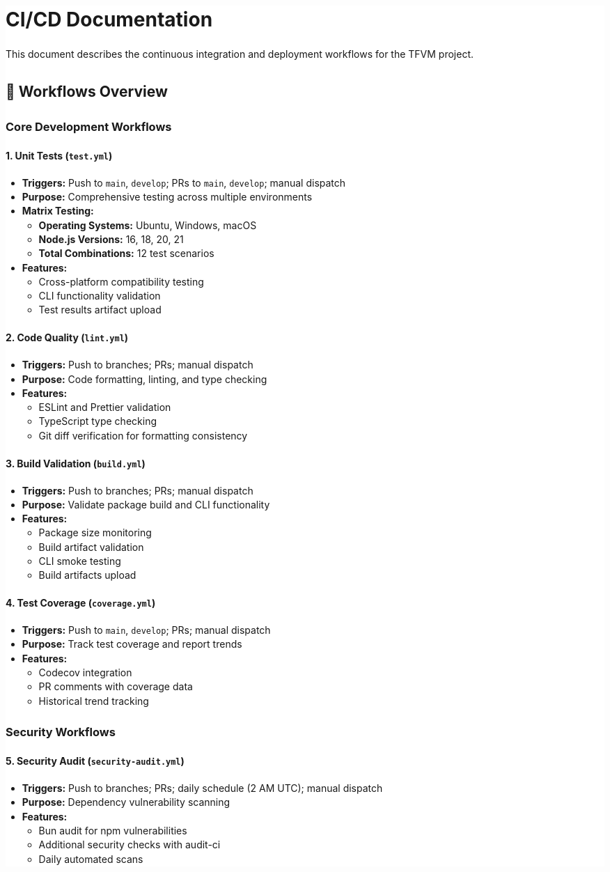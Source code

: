 # CI/CD Documentation

This document describes the continuous integration and deployment workflows for the TFVM project.

## 🚀 Workflows Overview

### Core Development Workflows

#### 1. **Unit Tests** (`test.yml`)
- **Triggers:** Push to `main`, `develop`; PRs to `main`, `develop`; manual dispatch
- **Purpose:** Comprehensive testing across multiple environments
- **Matrix Testing:**
  - **Operating Systems:** Ubuntu, Windows, macOS
  - **Node.js Versions:** 16, 18, 20, 21
  - **Total Combinations:** 12 test scenarios
- **Features:**
  - Cross-platform compatibility testing
  - CLI functionality validation
  - Test results artifact upload

#### 2. **Code Quality** (`lint.yml`)
- **Triggers:** Push to branches; PRs; manual dispatch
- **Purpose:** Code formatting, linting, and type checking
- **Features:**
  - ESLint and Prettier validation
  - TypeScript type checking
  - Git diff verification for formatting consistency

#### 3. **Build Validation** (`build.yml`)
- **Triggers:** Push to branches; PRs; manual dispatch
- **Purpose:** Validate package build and CLI functionality
- **Features:**
  - Package size monitoring
  - Build artifact validation
  - CLI smoke testing
  - Build artifacts upload

#### 4. **Test Coverage** (`coverage.yml`)
- **Triggers:** Push to `main`, `develop`; PRs; manual dispatch
- **Purpose:** Track test coverage and report trends
- **Features:**
  - Codecov integration
  - PR comments with coverage data
  - Historical trend tracking

### Security Workflows

#### 5. **Security Audit** (`security-audit.yml`)
- **Triggers:** Push to branches; PRs; daily schedule (2 AM UTC); manual dispatch
- **Purpose:** Dependency vulnerability scanning
- **Features:**
  - Bun audit for npm vulnerabilities
  - Additional security checks with audit-ci
  - Daily automated scans
